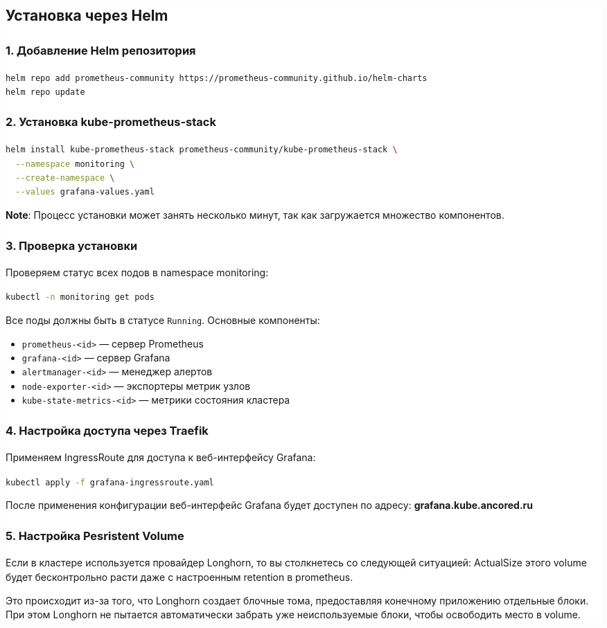 ## Установка через Helm

### 1. Добавление Helm репозитория

```sh
helm repo add prometheus-community https://prometheus-community.github.io/helm-charts
helm repo update
```

### 2. Установка kube-prometheus-stack

```sh
helm install kube-prometheus-stack prometheus-community/kube-prometheus-stack \
  --namespace monitoring \
  --create-namespace \
  --values grafana-values.yaml
```

**Note**: Процесс установки может занять несколько минут, так как загружается множество компонентов.

### 3. Проверка установки

Проверяем статус всех подов в namespace monitoring:

```sh
kubectl -n monitoring get pods
```

Все поды должны быть в статусе `Running`. Основные компоненты:
- `prometheus-<id>` — сервер Prometheus
- `grafana-<id>` — сервер Grafana  
- `alertmanager-<id>` — менеджер алертов
- `node-exporter-<id>` — экспортеры метрик узлов
- `kube-state-metrics-<id>` — метрики состояния кластера

### 4. Настройка доступа через Traefik

Применяем IngressRoute для доступа к веб-интерфейсу Grafana:

```sh
kubectl apply -f grafana-ingressroute.yaml
```

После применения конфигурации веб-интерфейс Grafana будет доступен по адресу: **grafana.kube.ancored.ru**

### 5. Настройка Pesristent Volume

Если в кластере используется провайдер Longhorn, то вы столкнетесь со следующей ситуацией:
ActualSize этого volume будет бесконтрольно расти даже с настроенным retention в prometheus. 

Это происходит из-за того, что Longhorn создает блочные тома, предоставляя конечному приложению отдельные блоки. 
При этом Longhorn не пытается автоматически забрать уже неиспользуемые блоки, чтобы освободить место в volume.
